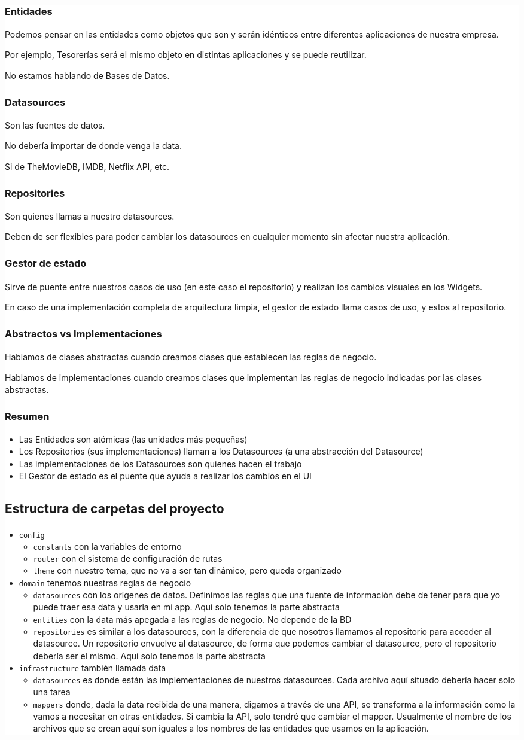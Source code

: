 ### Entidades

Podemos pensar en las entidades como objetos que son y serán idénticos entre diferentes aplicaciones de nuestra empresa.

Por ejemplo, Tesorerías será el mismo objeto en distintas aplicaciones y se puede reutilizar.

No estamos hablando de Bases de Datos.

### Datasources

Son las fuentes de datos.

No debería importar de donde venga la data.

Si de TheMovieDB, IMDB, Netflix API, etc.

### Repositories

Son quienes llamas a nuestro datasources.

Deben de ser flexibles para poder cambiar los datasources en cualquier momento sin afectar nuestra aplicación.

### Gestor de estado

Sirve de puente entre nuestros casos de uso (en este caso el repositorio) y realizan los cambios visuales en los Widgets.

En caso de una implementación completa de arquitectura limpia, el gestor de estado llama casos de uso, y estos al repositorio.

### Abstractos vs Implementaciones

Hablamos de clases abstractas cuando creamos clases que establecen las reglas de negocio.

Hablamos de implementaciones cuando creamos clases que implementan las reglas de negocio indicadas por las clases abstractas.

### Resumen

- Las Entidades son atómicas (las unidades más pequeñas)
- Los Repositorios (sus implementaciones) llaman a los Datasources (a una abstracción del Datasource)
- Las implementaciones de los Datasources son quienes hacen el trabajo
- El Gestor de estado es el puente que ayuda a realizar los cambios en el UI

## Estructura de carpetas del proyecto

- `config`
  - `constants` con la variables de entorno
  - `router` con el sistema de configuración de rutas
  - `theme` con nuestro tema, que no va a ser tan dinámico, pero queda organizado
- `domain` tenemos nuestras reglas de negocio
  - `datasources` con los origenes de datos. Definimos las reglas que una fuente de información debe de tener para que yo puede traer esa data y usarla en mi app. Aquí solo tenemos la parte abstracta
  - `entities` con la data más apegada a las reglas de negocio. No depende de la BD
  - `repositories` es similar a los datasources, con la diferencia de que nosotros llamamos al repositorio para acceder al datasource. Un repositorio envuelve al datasource, de forma que podemos cambiar el datasource, pero el repositorio debería ser el mismo. Aquí solo tenemos la parte abstracta
- `infrastructure` también llamada data
  - `datasources` es donde están las implementaciones de nuestros datasources. Cada archivo aquí situado debería hacer solo una tarea
  - `mappers` donde, dada la data recibida de una manera, digamos a través de una API, se transforma a la información como la vamos a necesitar en otras entidades. Si cambia la API, solo tendré que cambiar el mapper. Usualmente el nombre de los archivos que se crean aquí son iguales a los nombres de las entidades que usamos en la aplicación.